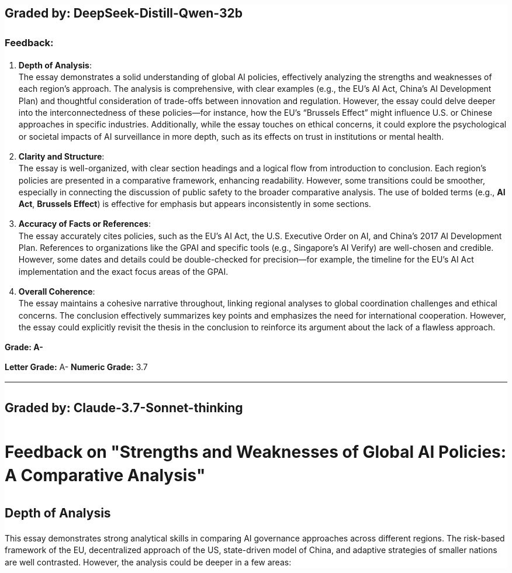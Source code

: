 ## Graded by: DeepSeek-Distill-Qwen-32b

### Feedback:

1) **Depth of Analysis**:  
The essay demonstrates a solid understanding of global AI policies, effectively analyzing the strengths and weaknesses of each region’s approach. The analysis is comprehensive, with clear examples (e.g., the EU’s AI Act, China’s AI Development Plan) and thoughtful consideration of trade-offs between innovation and regulation. However, the essay could delve deeper into the interconnectedness of these policies—for instance, how the EU’s “Brussels Effect” might influence U.S. or Chinese approaches in specific industries. Additionally, while the essay touches on ethical concerns, it could explore the psychological or societal impacts of AI surveillance in more depth, such as its effects on trust in institutions or mental health.

2) **Clarity and Structure**:  
The essay is well-organized, with clear section headings and a logical flow from introduction to conclusion. Each region’s policies are presented in a comparative framework, enhancing readability. However, some transitions could be smoother, especially in connecting the discussion of public safety to the broader comparative analysis. The use of bolded terms (e.g., **AI Act**, **Brussels Effect**) is effective for emphasis but appears inconsistently in some sections.

3) **Accuracy of Facts or References**:  
The essay accurately cites policies, such as the EU’s AI Act, the U.S. Executive Order on AI, and China’s 2017 AI Development Plan. References to organizations like the GPAI and specific tools (e.g., Singapore’s AI Verify) are well-chosen and credible. However, some dates and details could be double-checked for precision—for example, the timeline for the EU’s AI Act implementation and the exact focus areas of the GPAI.

4) **Overall Coherence**:  
The essay maintains a cohesive narrative throughout, linking regional analyses to global coordination challenges and ethical concerns. The conclusion effectively summarizes key points and emphasizes the need for international cooperation. However, the essay could explicitly revisit the thesis in the conclusion to reinforce its argument about the lack of a flawless approach.

**Grade: A-**

**Letter Grade:** A-
**Numeric Grade:** 3.7

---

## Graded by: Claude-3.7-Sonnet-thinking

# Feedback on "Strengths and Weaknesses of Global AI Policies: A Comparative Analysis"

## Depth of Analysis
This essay demonstrates strong analytical skills in comparing AI governance approaches across different regions. The risk-based framework of the EU, decentralized approach of the US, state-driven model of China, and adaptive strategies of smaller nations are well contrasted. However, the analysis could be deeper in a few areas:
